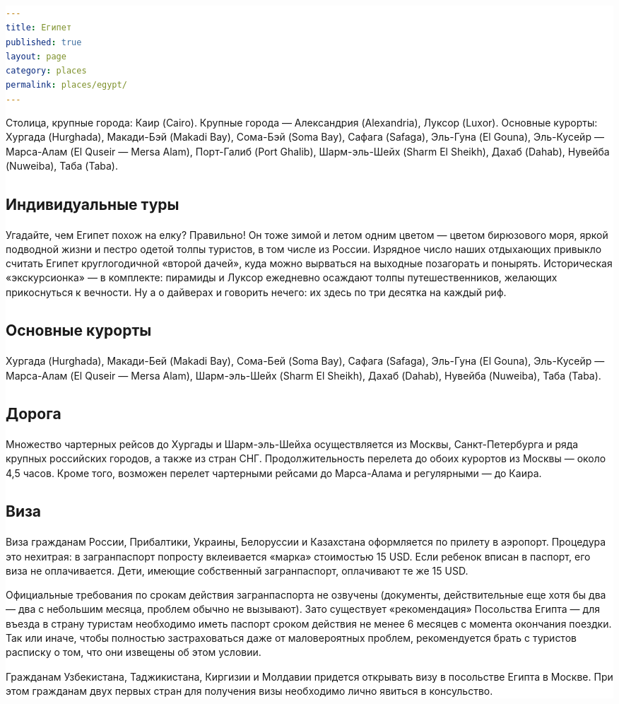 ```yaml
---
title: Египет
published: true
layout: page
category: places
permalink: places/egypt/
---
```


Столица, крупные города: Каир (Cairo). Крупные города — Александрия (Alexandria), Луксор (Luxor). Основные курорты: Хургада (Hurghada), Макади-Бэй (Makadi Bay), Сома-Бэй (Soma Bаy), Сафага (Safaga), Эль-Гуна (El Gouna), Эль-Кусейр — Марса-Алам (El Quseir — Mersa Alam), Порт-Галиб (Port Ghalib), Шарм-эль-Шейх (Sharm El Sheikh), Дахаб (Dahab), Нувейба (Nuweiba), Таба (Taba).

## Индивидуальные туры

Угадайте, чем Египет похож на елку? Правильно! Он тоже зимой и летом одним цветом — цветом бирюзового моря, яркой подводной жизни и пестро одетой толпы туристов, в том числе из России. Изрядное число наших отдыхающих привыкло считать Египет круглогодичной «второй дачей», куда можно вырваться на выходные позагорать и понырять. Историческая «экскурсионка» — в комплекте: пирамиды и Луксор ежедневно осаждают толпы путешественников, желающих прикоснуться к вечности. Ну а о дайверах и говорить нечего: их здесь по три десятка на каждый риф.

## Основные курорты

Хургада (Hurghada), Макади-Бей (Makadi Bay), Сома-Бей (Soma Bаy), Сафага (Safaga), Эль-Гуна (El Gouna), Эль-Кусейр — Марса-Алам (El Quseir — Mersa Alam), Шарм-эль-Шейх (Sharm El Sheikh), Дахаб (Dahab), Нувейба (Nuweiba), Таба (Taba).

## Дорога

Множество чартерных рейсов до Хургады и Шарм-эль-Шейха осуществляется из Москвы, Санкт-Петербурга и ряда крупных российских городов, а также из стран СНГ. Продолжительность перелета до обоих курортов из Москвы — около 4,5 часов. Кроме того, возможен перелет чартерными рейсами до Марса-Алама и регулярными — до Каира.

## Виза

Виза гражданам России, Прибалтики, Украины, Белоруссии и Казахстана оформляется по прилету в аэропорт. Процедура это нехитрая: в загранпаспорт попросту вклеивается «марка» стоимостью 15 USD. Если ребенок вписан в паспорт, его виза не оплачивается. Дети, имеющие собственный загранпаспорт, оплачивают те же 15 USD.

Официальные требования по срокам действия загранпаспорта не озвучены (документы, действительные еще хотя бы два — два с небольшим месяца, проблем обычно не вызывают). Зато существует «рекомендация» Посольства Египта — для въезда в страну туристам необходимо иметь паспорт сроком действия не менее 6 месяцев с момента окончания поездки. Так или иначе, чтобы полностью застраховаться даже от маловероятных проблем, рекомендуется брать с туристов расписку о том, что они извещены об этом условии.

Гражданам Узбекистана, Таджикистана, Киргизии и Молдавии придется открывать визу в посольстве Египта в Москве. При этом гражданам двух первых стран для получения визы необходимо лично явиться в консульство.
